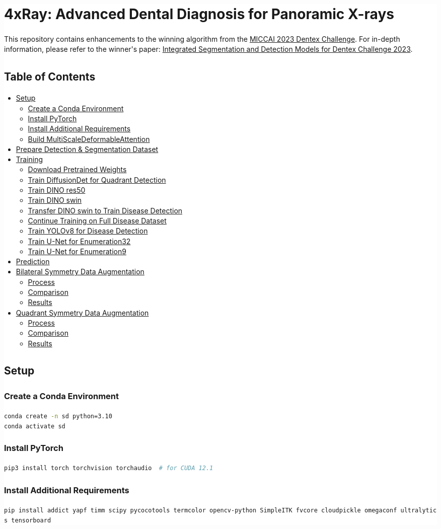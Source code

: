 # 4xRay: Advanced Dental Diagnosis for Panoramic X-rays

This repository contains enhancements to the winning algorithm from the [MICCAI 2023 Dentex Challenge](https://dentex.grand-challenge.org/). For in-depth information, please refer to the winner's paper: [Integrated Segmentation and Detection Models for Dentex Challenge 2023](https://arxiv.org/abs/2308.14161).

## Table of Contents
- [Setup](#setup)
  - [Create a Conda Environment](#create-a-conda-environment)
  - [Install PyTorch](#install-pytorch)
  - [Install Additional Requirements](#install-additional-requirements)
  - [Build MultiScaleDeformableAttention](#build-multiscaledeformableattention)
- [Prepare Detection & Segmentation Dataset](#prepare-detection--segmentation-dataset)
- [Training](#training)
  - [Download Pretrained Weights](#download-pretrained-weights)
  - [Train DiffusionDet for Quadrant Detection](#train-diffusiondet-for-quadrant-detection)
  - [Train DINO res50](#train-dino-res50)
  - [Train DINO swin](#train-dino-swin)
  - [Transfer DINO swin to Train Disease Detection](#transfer-dino-swin-to-train-disease-detection)
  - [Continue Training on Full Disease Dataset](#continue-training-on-full-disease-dataset)
  - [Train YOLOv8 for Disease Detection](#train-yolov8-for-disease-detection)
  - [Train U-Net for Enumeration32](#train-u-net-for-enumeration32)
  - [Train U-Net for Enumeration9](#train-u-net-for-enumeration9)
- [Prediction](#prediction)
- [Bilateral Symmetry Data Augmentation](#bilateral-symmetry-data-augmentation)
  - [Process](#process)
  - [Comparison](#comparison)
  - [Results](#results)
- [Quadrant Symmetry Data Augmentation](#quadrant-symmetry-data-augmentation)
  - [Process](#process-1)
  - [Comparison](#comparison-1)
  - [Results](#results-1)

## Setup

### Create a Conda Environment
```sh
conda create -n sd python=3.10
conda activate sd
```

### Install PyTorch
```sh
pip3 install torch torchvision torchaudio  # for CUDA 12.1
```

### Install Additional Requirements
```sh
pip install addict yapf timm scipy pycocotools termcolor opencv-python SimpleITK fvcore cloudpickle omegaconf ultralytics tensorboard
```
